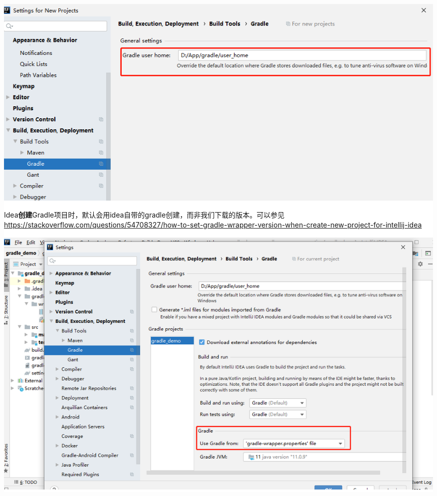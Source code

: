 ![image-20210121173556515](Gradle.assets/image-20210121173556515.png)

Idea**创建**Gradle项目时，默认会用idea自带的gradle创建，而非我们下载的版本。可以参见 https://stackoverflow.com/questions/54708327/how-to-set-gradle-wrapper-version-when-create-new-project-for-intellij-idea

![image-20210121174113844](Gradle.assets/image-20210121174113844.png)
